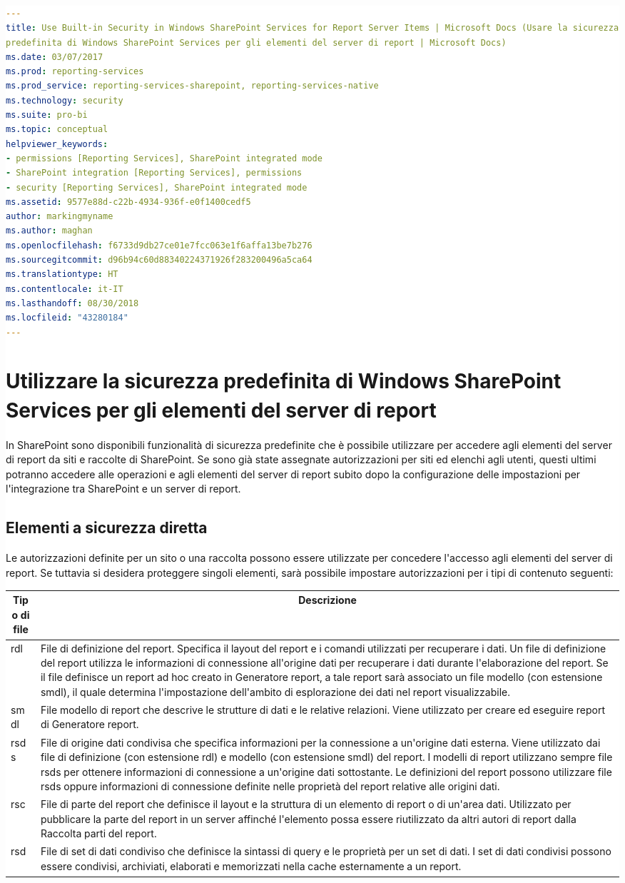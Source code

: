 ```yaml
---
title: Use Built-in Security in Windows SharePoint Services for Report Server Items | Microsoft Docs (Usare la sicurezza predefinita di Windows SharePoint Services per gli elementi del server di report | Microsoft Docs)
ms.date: 03/07/2017
ms.prod: reporting-services
ms.prod_service: reporting-services-sharepoint, reporting-services-native
ms.technology: security
ms.suite: pro-bi
ms.topic: conceptual
helpviewer_keywords:
- permissions [Reporting Services], SharePoint integrated mode
- SharePoint integration [Reporting Services], permissions
- security [Reporting Services], SharePoint integrated mode
ms.assetid: 9577e88d-c22b-4934-936f-e0f1400cedf5
author: markingmyname
ms.author: maghan
ms.openlocfilehash: f6733d9db27ce01e7fcc063e1f6affa13be7b276
ms.sourcegitcommit: d96b94c60d88340224371926f283200496a5ca64
ms.translationtype: HT
ms.contentlocale: it-IT
ms.lasthandoff: 08/30/2018
ms.locfileid: "43280184"
---
```

# <a name="use-built-in-security-in-windows-sharepoint-services-for-report-server-items"></a>Utilizzare la sicurezza predefinita di Windows SharePoint Services per gli elementi del server di report
  In SharePoint sono disponibili funzionalità di sicurezza predefinite che è possibile utilizzare per accedere agli elementi del server di report da siti e raccolte di SharePoint. Se sono già state assegnate autorizzazioni per siti ed elenchi agli utenti, questi ultimi potranno accedere alle operazioni e agli elementi del server di report subito dopo la configurazione delle impostazioni per l'integrazione tra SharePoint e un server di report.  
  
## <a name="securable-items"></a>Elementi a sicurezza diretta  
 Le autorizzazioni definite per un sito o una raccolta possono essere utilizzate per concedere l'accesso agli elementi del server di report. Se tuttavia si desidera proteggere singoli elementi, sarà possibile impostare autorizzazioni per i tipi di contenuto seguenti:  
  
|Tipo di file|Descrizione|  
|---------------|-----------------|  
|rdl|File di definizione del report. Specifica il layout del report e i comandi utilizzati per recuperare i dati. Un file di definizione del report utilizza le informazioni di connessione all'origine dati per recuperare i dati durante l'elaborazione del report. Se il file definisce un report ad hoc creato in Generatore report, a tale report sarà associato un file modello (con estensione smdl), il quale determina l'impostazione dell'ambito di esplorazione dei dati nel report visualizzabile.|  
|smdl|File modello di report che descrive le strutture di dati e le relative relazioni. Viene utilizzato per creare ed eseguire report di Generatore report.|  
|rsds|File di origine dati condivisa che specifica informazioni per la connessione a un'origine dati esterna. Viene utilizzato dai file di definizione (con estensione rdl) e modello (con estensione smdl) del report. I modelli di report utilizzano sempre file rsds per ottenere informazioni di connessione a un'origine dati sottostante. Le definizioni del report possono utilizzare file rsds oppure informazioni di connessione definite nelle proprietà del report relative alle origini dati.|  
|rsc|File di parte del report che definisce il layout e la struttura di un elemento di report o di un'area dati. Utilizzato per pubblicare la parte del report in un server affinché l'elemento possa essere riutilizzato da altri autori di report dalla Raccolta parti del report.|  
|rsd|File di set di dati condiviso che definisce la sintassi di query e le proprietà per un set di dati. I set di dati condivisi possono essere condivisi, archiviati, elaborati e memorizzati nella cache esternamente a un report.|  
  